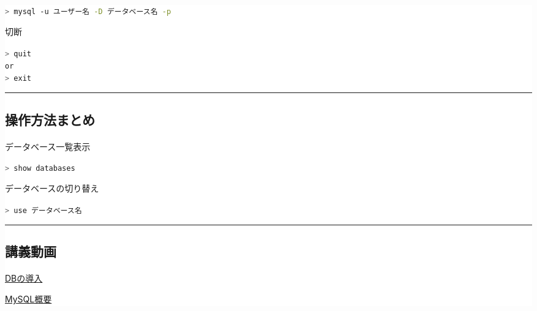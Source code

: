 ```bash
> mysql -u ユーザー名 -D データベース名 -p
```

切断

```bash
> quit
or
> exit
```

---

## 操作方法まとめ

データベース一覧表示

```bash
> show databases
```

データベースの切り替え

```bash
> use データベース名
```

---

## 講義動画

[DBの導入](https://youtu.be/3KgYiq2vGQ4)

[MySQL概要](https://youtu.be/lktBfnHBg1o)
